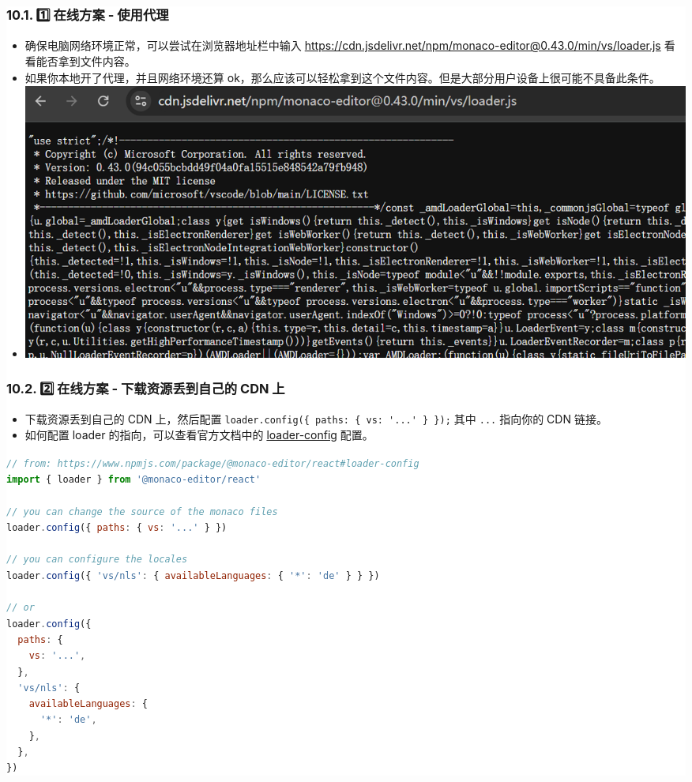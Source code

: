 ### 10.1. 1️⃣ 在线方案 - 使用代理

- 确保电脑网络环境正常，可以尝试在浏览器地址栏中输入 https://cdn.jsdelivr.net/npm/monaco-editor@0.43.0/min/vs/loader.js 看看能否拿到文件内容。
- 如果你本地开了代理，并且网络环境还算 ok，那么应该可以轻松拿到这个文件内容。但是大部分用户设备上很可能不具备此条件。
- ![](./assets/2024-10-08-10-44-04.png)

### 10.2. 2️⃣ 在线方案 - 下载资源丢到自己的 CDN 上

- 下载资源丢到自己的 CDN 上，然后配置 `loader.config({ paths: { vs: '...' } });` 其中 `...` 指向你的 CDN 链接。
- 如何配置 loader 的指向，可以查看官方文档中的 [loader-config](https://www.npmjs.com/package/@monaco-editor/react#loader-config) 配置。

```js
// from: https://www.npmjs.com/package/@monaco-editor/react#loader-config
import { loader } from '@monaco-editor/react'

// you can change the source of the monaco files
loader.config({ paths: { vs: '...' } })

// you can configure the locales
loader.config({ 'vs/nls': { availableLanguages: { '*': 'de' } } })

// or
loader.config({
  paths: {
    vs: '...',
  },
  'vs/nls': {
    availableLanguages: {
      '*': 'de',
    },
  },
})
```
